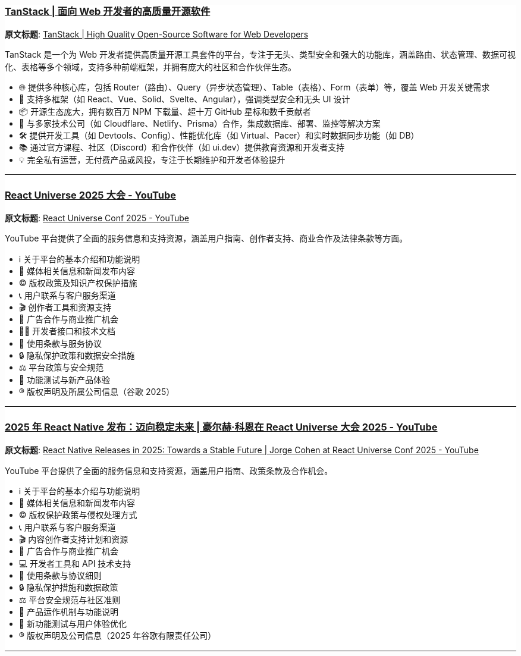 ### [TanStack | 面向 Web 开发者的高质量开源软件](https://tanstack.com/)

**原文标题**: [TanStack | High Quality Open-Source Software for Web Developers](https://tanstack.com/)

TanStack 是一个为 Web 开发者提供高质量开源工具套件的平台，专注于无头、类型安全和强大的功能库，涵盖路由、状态管理、数据可视化、表格等多个领域，支持多种前端框架，并拥有庞大的社区和合作伙伴生态。

- 🌐 提供多种核心库，包括 Router（路由）、Query（异步状态管理）、Table（表格）、Form（表单）等，覆盖 Web 开发关键需求  
- 🚀 支持多框架（如 React、Vue、Solid、Svelte、Angular），强调类型安全和无头 UI 设计  
- 📦 开源生态庞大，拥有数百万 NPM 下载量、超十万 GitHub 星标和数千贡献者  
- 🤝 与多家技术公司（如 Cloudflare、Netlify、Prisma）合作，集成数据库、部署、监控等解决方案  
- 🛠️ 提供开发工具（如 Devtools、Config）、性能优化库（如 Virtual、Pacer）和实时数据同步功能（如 DB）  
- 📚 通过官方课程、社区（Discord）和合作伙伴（如 ui.dev）提供教育资源和开发者支持  
- 💡 完全私有运营，无付费产品或风投，专注于长期维护和开发者体验提升

---

### [React Universe 2025 大会 - YouTube](https://www.youtube.com/playlist?list=PLZ3MwD-soTTGHD999pxTX1r_6JORpOr0C#reactuniverseconf)

**原文标题**: [React Universe Conf 2025 - YouTube](https://www.youtube.com/playlist?list=PLZ3MwD-soTTGHD999pxTX1r_6JORpOr0C#reactuniverseconf)

YouTube 平台提供了全面的服务信息和支持资源，涵盖用户指南、创作者支持、商业合作及法律条款等方面。  
- ℹ️ 关于平台的基本介绍和功能说明  
- 📢 媒体相关信息和新闻发布内容  
- ©️ 版权政策及知识产权保护措施  
- 📞 用户联系与客户服务渠道  
- 🎬 创作者工具和资源支持  
- 💼 广告合作与商业推广机会  
- 👨‍💻 开发者接口和技术文档  
- 📑 使用条款与服务协议  
- 🔒 隐私保护政策和数据安全措施  
- ⚖️ 平台政策与安全规范  
- 🔧 功能测试与新产品体验  
- ®️ 版权声明及所属公司信息（谷歌 2025）

---

### [2025 年 React Native 发布：迈向稳定未来 | 豪尔赫·科恩在 React Universe 大会 2025 - YouTube](https://www.youtube.com/watch?v=GPtopk4y2LI&list=PLZ3MwD-soTTGHD999pxTX1r_6JORpOr0C&index=3)

**原文标题**: [React Native Releases in 2025: Towards a Stable Future | Jorge Cohen at React Universe Conf 2025 - YouTube](https://www.youtube.com/watch?v=GPtopk4y2LI&list=PLZ3MwD-soTTGHD999pxTX1r_6JORpOr0C&index=3)

YouTube 平台提供了全面的服务信息和支持资源，涵盖用户指南、政策条款及合作机会。  
- ℹ️ 关于平台的基本介绍与功能说明  
- 📢 媒体相关信息和新闻发布内容  
- ©️ 版权保护政策与侵权处理方式  
- 📞 用户联系与客户服务渠道  
- 🎬 内容创作者支持计划和资源  
- 💼 广告合作与商业推广机会  
- 💻 开发者工具和 API 技术支持  
- 📑 使用条款与协议细则  
- 🔒 隐私保护措施和数据政策  
- ⚖️ 平台安全规范与社区准则  
- 🔧 产品运作机制与功能说明  
- 🧪 新功能测试与用户体验优化  
- ®️ 版权声明及公司信息（2025 年谷歌有限责任公司）

---